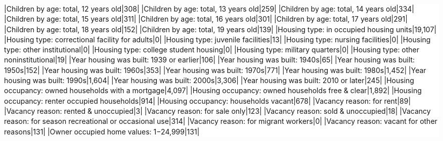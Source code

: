 |Children by age: total, 12 years old|308|
|Children by age: total, 13 years old|259|
|Children by age: total, 14 years old|334|
|Children by age: total, 15 years old|311|
|Children by age: total, 16 years old|301|
|Children by age: total, 17 years old|291|
|Children by age: total, 18 years old|152|
|Children by age: total, 19 years old|139|
|Housing type: in occupied housing units|19,107|
|Housing type: correctional facility for adults|0|
|Housing type: juvenile facilities|13|
|Housing type: nursing facilities|0|
|Housing type: other institutional|0|
|Housing type: college student housing|0|
|Housing type: military quarters|0|
|Housing type: other noninstitutional|19|
|Year housing was built: 1939 or earlier|106|
|Year housing was built: 1940s|65|
|Year housing was built: 1950s|152|
|Year housing was built: 1960s|353|
|Year housing was built: 1970s|771|
|Year housing was built: 1980s|1,452|
|Year housing was built: 1990s|1,604|
|Year housing was built: 2000s|3,306|
|Year housing was built: 2010 or later|245|
|Housing occupancy: owned households with a mortgage|4,097|
|Housing occupancy: owned households free & clear|1,892|
|Housing occupancy: renter occupied households|914|
|Housing occupancy: households vacant|678|
|Vacancy reason: for rent|89|
|Vacancy reason: rented & unoccupied|3|
|Vacancy reason: for sale only|123|
|Vacancy reason: sold & unoccupied|18|
|Vacancy reason: for season recreational or occasional use|314|
|Vacancy reason: for migrant workers|0|
|Vacancy reason: vacant for other reasons|131|
|Owner occupied home values: $1-$24,999|131|